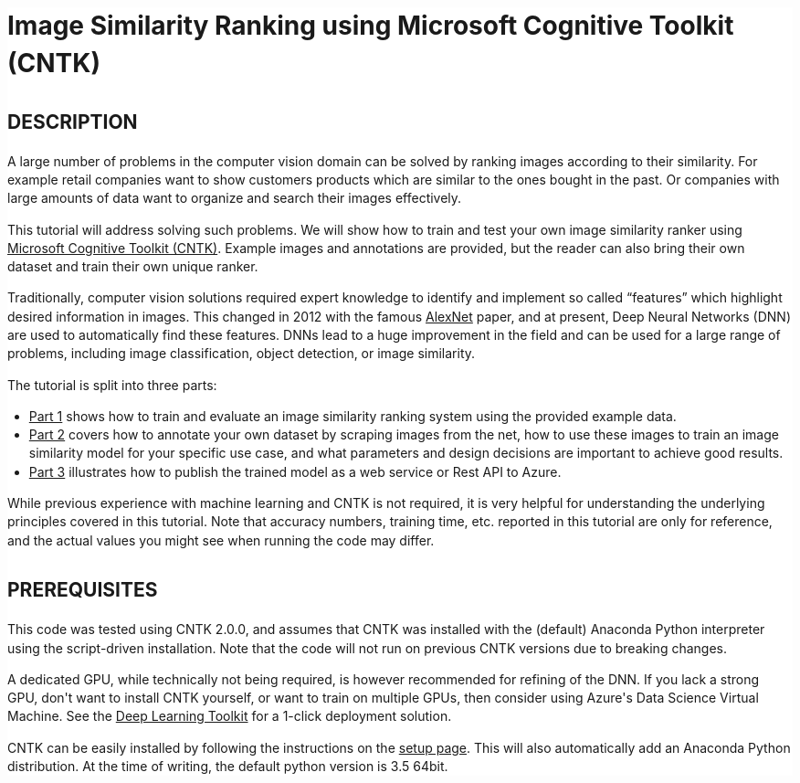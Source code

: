 
Image Similarity Ranking using Microsoft Cognitive Toolkit (CNTK)
==============



DESCRIPTION
--------------

A large number of problems in the computer vision domain can be solved by ranking images according to their similarity. For example retail companies want to show customers products which are similar to the ones bought in the past. Or companies with large amounts of data want to organize and search their images effectively.

This tutorial will address solving such problems. We will show how to train and test your own image similarity ranker using [Microsoft Cognitive Toolkit (CNTK)](https://github.com/Microsoft/CNTK). Example images and annotations are provided, but the reader can also bring their own dataset and train their own unique ranker.

Traditionally, computer vision solutions required expert knowledge to identify and implement so called “features” which highlight desired information in images. This changed in 2012 with the famous [AlexNet](https://papers.nips.cc/paper/4824-imagenet-classification-with-deep-convolutional-neural-networks.pdf) paper, and at present, Deep Neural Networks (DNN) are used to automatically find these features. DNNs lead to a huge improvement in the field and can be used for a large range of problems, including image classification, object detection, or image similarity.

The tutorial is split into three parts:
-	[Part 1](#part-1) shows how to train and evaluate an image similarity ranking system using the provided example data.
-	[Part 2](#part-2) covers how to annotate your own dataset by scraping images from the net, how to use these images to train an image similarity model for your specific use case, and what parameters and design decisions are important to achieve good results.
-	[Part 3](#part-3) illustrates how to publish the trained model as a web service or Rest API to Azure.

While previous experience with machine learning and CNTK is not required, it is very helpful for understanding the underlying principles covered in this tutorial. Note that accuracy numbers, training time, etc. reported in this tutorial are only for reference, and the actual values you might see when running the code may differ.



PREREQUISITES
--------------

This code was tested using CNTK 2.0.0, and assumes that CNTK was installed with the (default) Anaconda Python interpreter using the script-driven installation. Note that the code will not run on previous CNTK versions due to breaking changes.

A dedicated GPU, while technically not being required, is however recommended for refining of the DNN. If you lack a strong GPU, don't want to install CNTK yourself, or want to train on multiple GPUs, then consider using Azure's Data Science Virtual Machine. See the [Deep Learning Toolkit](https://azuremarketplace.microsoft.com/en-us/marketplace/apps/microsoft-ads.dsvm-deep-learning) for a 1-click deployment solution.

CNTK can be easily installed by following the instructions on the [setup page](https://github.com/Microsoft/CNTK/wiki/Setup-Windows-Binary-Script). This will also automatically add an Anaconda Python distribution. At the time of writing, the default python version is 3.5 64bit.
